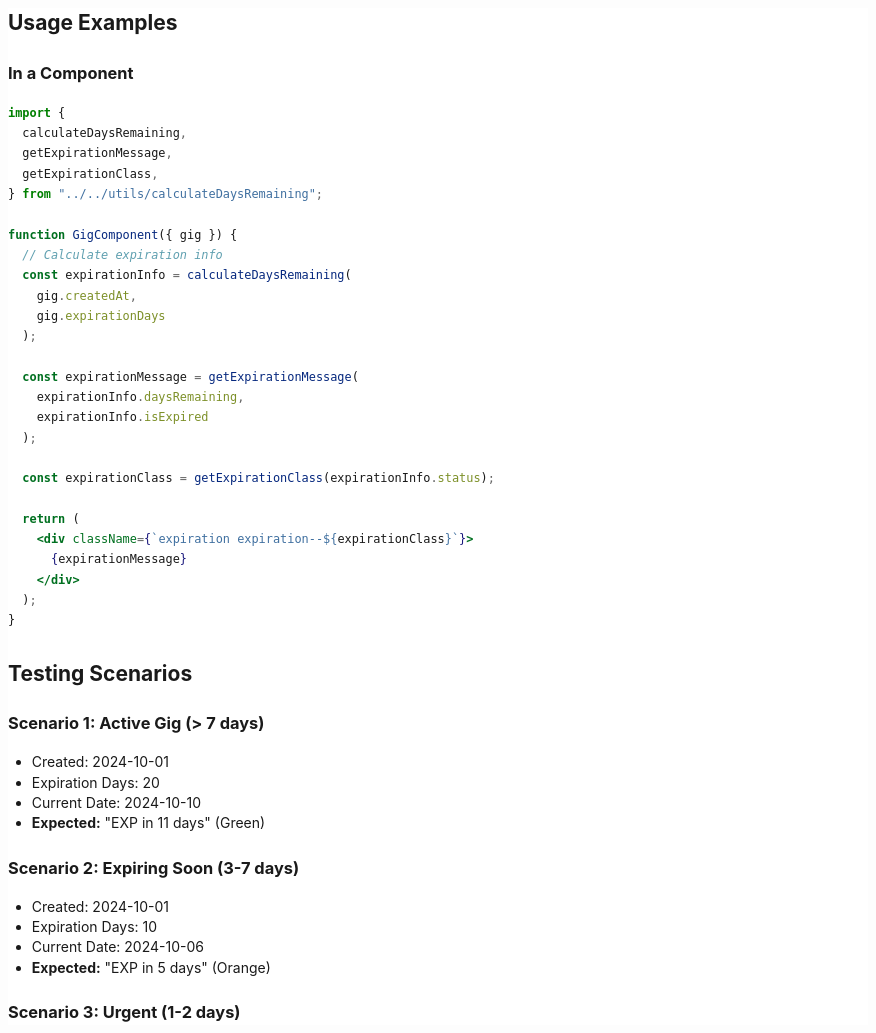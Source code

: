 ## Usage Examples

### In a Component

```jsx
import {
  calculateDaysRemaining,
  getExpirationMessage,
  getExpirationClass,
} from "../../utils/calculateDaysRemaining";

function GigComponent({ gig }) {
  // Calculate expiration info
  const expirationInfo = calculateDaysRemaining(
    gig.createdAt,
    gig.expirationDays
  );

  const expirationMessage = getExpirationMessage(
    expirationInfo.daysRemaining,
    expirationInfo.isExpired
  );

  const expirationClass = getExpirationClass(expirationInfo.status);

  return (
    <div className={`expiration expiration--${expirationClass}`}>
      {expirationMessage}
    </div>
  );
}
```

## Testing Scenarios

### Scenario 1: Active Gig (> 7 days)

- Created: 2024-10-01
- Expiration Days: 20
- Current Date: 2024-10-10
- **Expected:** "EXP in 11 days" (Green)

### Scenario 2: Expiring Soon (3-7 days)

- Created: 2024-10-01
- Expiration Days: 10
- Current Date: 2024-10-06
- **Expected:** "EXP in 5 days" (Orange)

### Scenario 3: Urgent (1-2 days)
